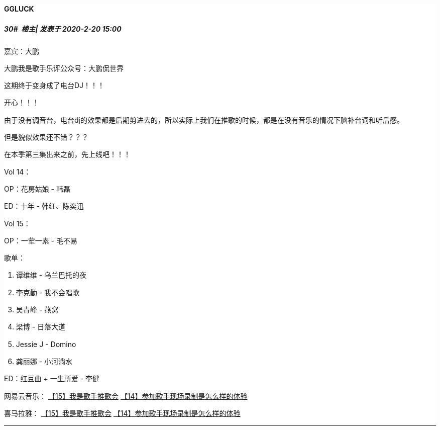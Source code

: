####  GGLUCK  
##### 30#         楼主| 发表于 2020-2-20 15:00




嘉宾：大鹏

大鹏我是歌手乐评公众号：大鹏侃世界


这期终于变身成了电台DJ！！！

开心！！！

由于没有调音台，电台dj的效果都是后期剪进去的，所以实际上我们在推歌的时候，都是在没有音乐的情况下脑补台词和听后感。

但是貌似效果还不错？？？

在本季第三集出来之前，先上线吧！！！


Vol 14：

OP：花房姑娘 - 韩磊

ED：十年 - 韩红、陈奕迅



Vol 15：

OP：一荤一素 - 毛不易

歌单：

1. 谭维维 - 乌兰巴托的夜

2. 李克勤 - 我不会唱歌

3. 吴青峰 - 燕窝

4. 梁博 - 日落大道

5. Jessie J - Domino

6. 龚丽娜 - 小河淌水

ED：红豆曲 + 一生所爱 - 李健


网易云音乐：
[【15】我是歌手推歌会](https://music.163.com/#/program?id=2065555078)
[【14】参加歌手现场录制是怎么样的体验](https://music.163.com/#/program?id=2065549131)


喜马拉雅：
[【15】我是歌手推歌会](https://www.ximalaya.com/renwen/31183365/256560879)
[【14】参加歌手现场录制是怎么样的体验](https://www.ximalaya.com/renwen/31183365/256525260)







-----
